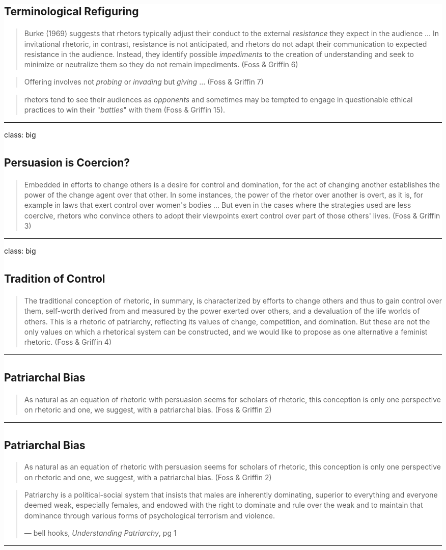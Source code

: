 ## Terminological Refiguring

> Burke (1969) suggests that rhetors typically adjust their conduct to the external *resistance* they expect in the audience ... In invitational rhetoric, in contrast, resistance is not anticipated, and rhetors do not adapt their communication to expected resistance in the audience. Instead, they identify possible *impediments* to the creation of understanding and seek to minimize or neutralize them so they do not remain impediments. (Foss & Griffin 6)

> Offering involves not *probing* or *invading* but *giving* ... (Foss & Griffin 7)

> rhetors tend to see their audiences as *opponents* and sometimes may be tempted to engage in questionable ethical practices to win their "*battles*" with them (Foss & Griffin 15).

---
class: big
## Persuasion is Coercion?

> Embedded in efforts to change others is a desire for control and domination, for the act of changing another establishes the power of the change agent over that other. In some instances, the power of the rhetor over another is overt, as it is, for example in laws that exert control over women's bodies ... But even in the cases where the strategies used are less coercive, rhetors who convince others to adopt their viewpoints exert control over part of those others' lives. (Foss & Griffin 3)

---
class: big
## Tradition of Control

> The traditional conception of rhetoric, in summary, is characterized by efforts to change others and thus to gain control over them, self-worth derived from and measured by the power exerted over others, and a devaluation of the life worlds of others. This is a rhetoric of patriarchy, reflecting its values of change, competition, and domination. But these are not the only values on which a rhetorical system can be constructed, and we would like to propose as one alternative a feminist rhetoric. (Foss & Griffin 4)

---
## Patriarchal Bias

> As natural as an equation of rhetoric with persuasion seems for scholars of rhetoric, this conception is only one perspective on rhetoric and one, we suggest, with a patriarchal bias. (Foss & Griffin 2)

---

## Patriarchal Bias

> As natural as an equation of rhetoric with persuasion seems for scholars of rhetoric, this conception is only one perspective on rhetoric and one, we suggest, with a patriarchal bias. (Foss & Griffin 2)

> Patriarchy is a political-social system that insists that males are inherently dominating, superior to everything and everyone deemed weak, especially females, and endowed with the right to dominate and rule over the weak and to maintain that dominance through various forms of psychological terrorism and violence.
>
> — bell hooks, *Understanding Patriarchy*, pg 1

---
